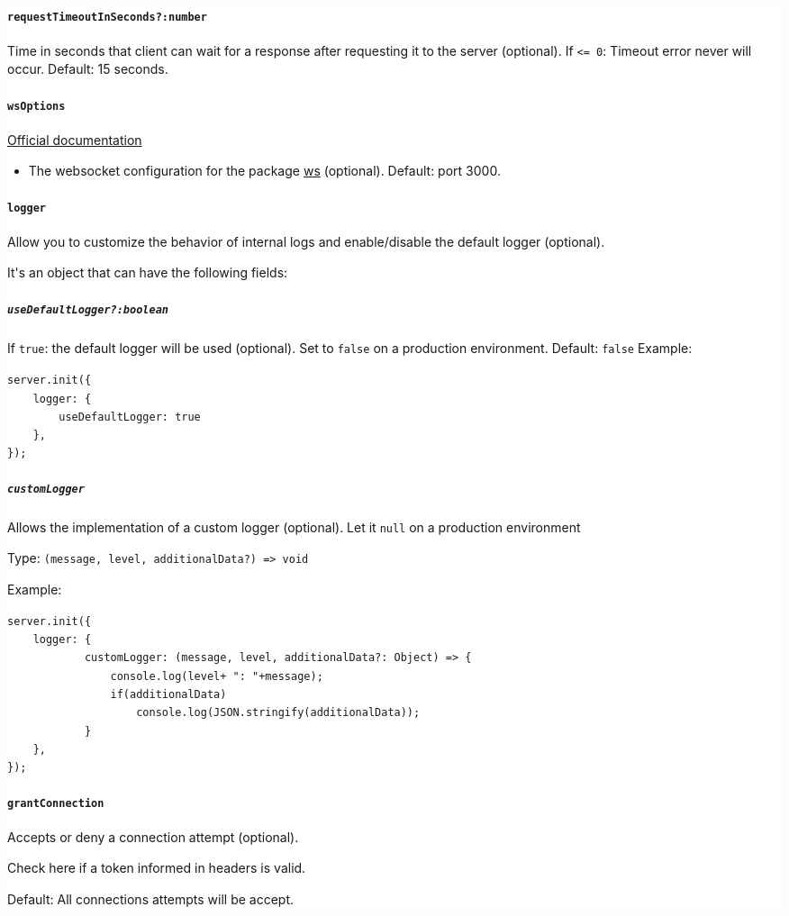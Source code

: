   #### `requestTimeoutInSeconds?:number` 
  Time in seconds that client can wait for a response after requesting it to the server (optional).
  If `<= 0`: Timeout error never will occur. Default: 15 seconds.

  #### `wsOptions` 

  [Official documentation](https://github.com/websockets/ws/blob/0954abcebe027aa10eb4cb203fc717291e1b3dbd/doc/ws.md#new-websocketserveroptions-callback) 
  - The websocket configuration for the package [ws](https://github.com/websockets/ws) (optional). Default: port 3000.

  #### `logger`
 
  Allow you to customize the behavior of internal logs and enable/disable the default logger (optional).
 
  It's an object that can have the following fields:

  ##### `useDefaultLogger?:boolean` 
 
  If `true`: the default logger will be used (optional). Set to `false` on a production environment. Default: `false` 
  Example:
 
    server.init({
        logger: {
            useDefaultLogger: true
        },
    });

 ##### `customLogger`
 
 Allows the implementation of a custom logger (optional). Let it `null` on a production environment 
       
 Type: `(message, level, additionalData?) => void`
       
 Example:
        
    server.init({
        logger: {
                customLogger: (message, level, additionalData?: Object) => {
                    console.log(level+ ": "+message);
                    if(additionalData)
                        console.log(JSON.stringify(additionalData));
                }
        },
    });
      

 #### `grantConnection`
 
 Accepts or deny a connection attempt (optional).

 Check here if a token informed in headers is valid.
 
 Default: All connections attempts will be accept.
